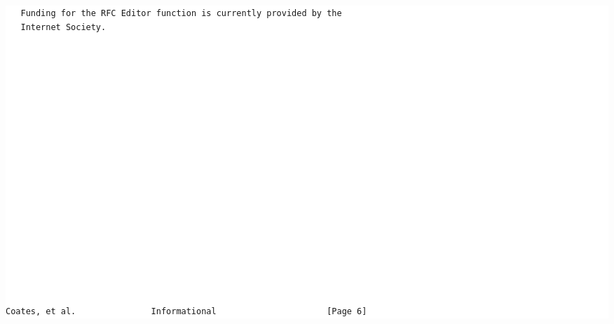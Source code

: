 ``` newpage
   Funding for the RFC Editor function is currently provided by the
   Internet Society.



















Coates, et al.               Informational                      [Page 6]
```
